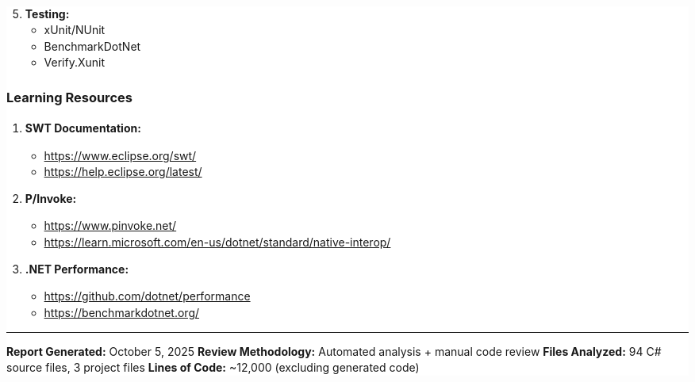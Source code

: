 5. **Testing:**
   - xUnit/NUnit
   - BenchmarkDotNet
   - Verify.Xunit

### Learning Resources

1. **SWT Documentation:**
   - https://www.eclipse.org/swt/
   - https://help.eclipse.org/latest/

2. **P/Invoke:**
   - https://www.pinvoke.net/
   - https://learn.microsoft.com/en-us/dotnet/standard/native-interop/

3. **.NET Performance:**
   - https://github.com/dotnet/performance
   - https://benchmarkdotnet.org/

---

**Report Generated:** October 5, 2025
**Review Methodology:** Automated analysis + manual code review
**Files Analyzed:** 94 C# source files, 3 project files
**Lines of Code:** ~12,000 (excluding generated code)

